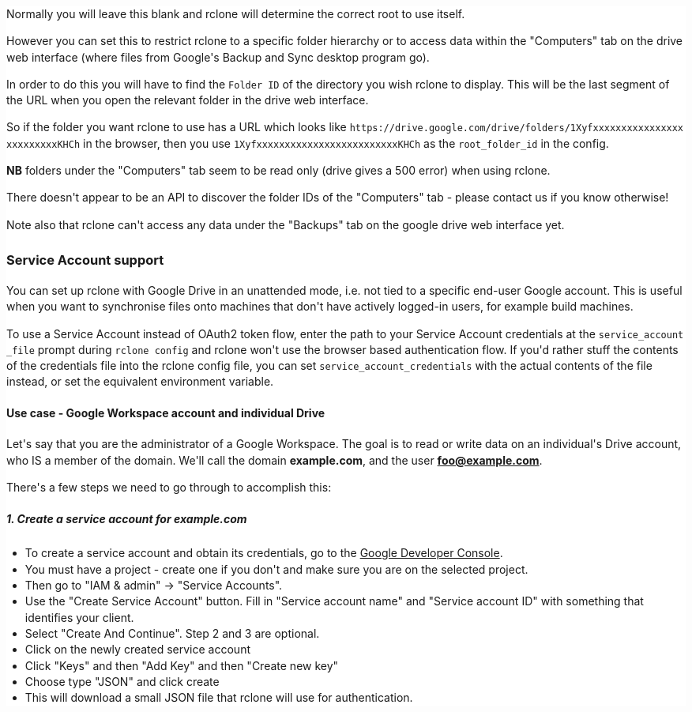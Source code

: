 Normally you will leave this blank and rclone will determine the
correct root to use itself.

However you can set this to restrict rclone to a specific folder
hierarchy or to access data within the "Computers" tab on the drive
web interface (where files from Google's Backup and Sync desktop
program go).

In order to do this you will have to find the `Folder ID` of the
directory you wish rclone to display. This will be the last segment
of the URL when you open the relevant folder in the drive web
interface.

So if the folder you want rclone to use has a URL which looks like
`https://drive.google.com/drive/folders/1XyfxxxxxxxxxxxxxxxxxxxxxxxxxKHCh`
in the browser, then you use `1XyfxxxxxxxxxxxxxxxxxxxxxxxxxKHCh` as
the `root_folder_id` in the config.

**NB** folders under the "Computers" tab seem to be read only (drive
gives a 500 error) when using rclone.

There doesn't appear to be an API to discover the folder IDs of the
"Computers" tab - please contact us if you know otherwise!

Note also that rclone can't access any data under the "Backups" tab on
the google drive web interface yet.

### Service Account support

You can set up rclone with Google Drive in an unattended mode,
i.e. not tied to a specific end-user Google account. This is useful
when you want to synchronise files onto machines that don't have
actively logged-in users, for example build machines.

To use a Service Account instead of OAuth2 token flow, enter the path
to your Service Account credentials at the `service_account_file`
prompt during `rclone config` and rclone won't use the browser based
authentication flow. If you'd rather stuff the contents of the
credentials file into the rclone config file, you can set
`service_account_credentials` with the actual contents of the file
instead, or set the equivalent environment variable.

#### Use case - Google Workspace account and individual Drive

Let's say that you are the administrator of a Google Workspace. The
goal is to read or write data on an individual's Drive account, who IS
a member of the domain. We'll call the domain **example.com**, and the
user **foo@example.com**.

There's a few steps we need to go through to accomplish this:

##### 1. Create a service account for example.com

- To create a service account and obtain its credentials, go to the
  [Google Developer Console](https://console.developers.google.com).
- You must have a project - create one if you don't and make sure you are on the selected project.
- Then go to "IAM & admin" -> "Service Accounts".
- Use the "Create Service Account" button. Fill in "Service account name"
  and "Service account ID" with something that identifies your client.
- Select "Create And Continue". Step 2 and 3 are optional.
- Click on the newly created service account
- Click "Keys" and then "Add Key" and then "Create new key"
- Choose type "JSON" and click create
- This will download a small JSON file that rclone will use for authentication.
